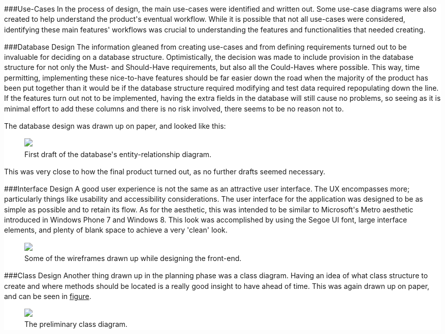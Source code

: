 ###Use-Cases
In the process of design, the main use-cases were identified and written out. Some use-case diagrams were also created to help understand the product's eventual workflow. While it is possible that not all use-cases were considered, identifying these main features' workflows was crucial to understanding the features and functionalities that needed creating.

###Database Design
The information gleaned from creating use-cases and from defining requirements turned out to be invaluable for deciding on a database structure. Optimistically, the decision was made to include provision in the database structure for not only the Must- and Should-Have requirements, but also all the Could-Haves where possible. This way, time permitting, implementing these nice-to-have features should be far easier down the road when the majority of the product has been put together than it would be if the database structure required modifying and test data required repopulating down the line. If the features turn out not to be implemented, having the extra fields in the database will still cause no problems, so seeing as it is minimal effort to add these columns and there is no risk involved, there seems to be no reason not to.

The database design was drawn up on paper, and looked like this:

<div>
<figure>
<img src="img/ERD_drawing.png">
<figcaption>First draft of the database's entity-relationship diagram.</figcaption>
</figure>
</div>

This was very close to how the final product turned out, as no further drafts seemed necessary.

###Interface Design
A good user experience is not the same as an attractive user interface. The UX encompasses more; particularly things like usability and accessibility considerations. The user interface for the application was designed to be as simple as possible and to retain its flow. As for the aesthetic, this was intended to be similar to Microsoft's Metro aesthetic introduced in Windows Phone 7 and Windows 8. This look was accomplished by using the Segoe UI font, large interface elements, and plenty of blank space to achieve a very 'clean' look.

<div>
<figure>
<img src="img/wireframes-noannotate.png">
<figcaption>Some of the wireframes drawn up while designing the front-end.</figcaption>
</figure>
</div>

###Class Design
Another thing drawn up in the planning phase was a class diagram. Having an idea of what class structure to create and where methods should be located is a really good insight to have ahead of time. This was again drawn up on paper, and can be seen in <a href="#class" class="figref">figure</a>.

<div>
<figure id="class">
<img src="img/class_drawing.png">
<figcaption>The preliminary class diagram.</figcaption>
</figure>
</div>
